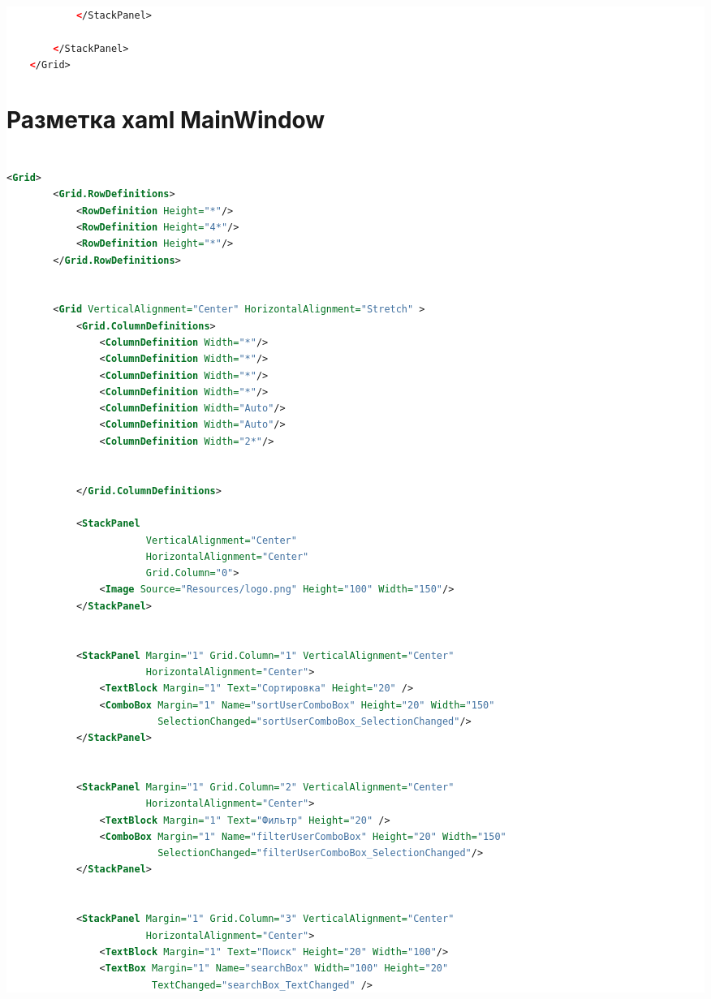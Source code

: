 ```xml
            </StackPanel>

        </StackPanel>
    </Grid>


```

# Разметка xaml MainWindow

```xml

<Grid>
        <Grid.RowDefinitions>
            <RowDefinition Height="*"/>
            <RowDefinition Height="4*"/>
            <RowDefinition Height="*"/>
        </Grid.RowDefinitions>


        <Grid VerticalAlignment="Center" HorizontalAlignment="Stretch" >
            <Grid.ColumnDefinitions>
                <ColumnDefinition Width="*"/>
                <ColumnDefinition Width="*"/>
                <ColumnDefinition Width="*"/>
                <ColumnDefinition Width="*"/>
                <ColumnDefinition Width="Auto"/>
                <ColumnDefinition Width="Auto"/>
                <ColumnDefinition Width="2*"/>
                
                
            </Grid.ColumnDefinitions>

            <StackPanel 
                        VerticalAlignment="Center"
                        HorizontalAlignment="Center"
                        Grid.Column="0">
                <Image Source="Resources/logo.png" Height="100" Width="150"/>
            </StackPanel>


            <StackPanel Margin="1" Grid.Column="1" VerticalAlignment="Center"
                        HorizontalAlignment="Center">
                <TextBlock Margin="1" Text="Сортировка" Height="20" />
                <ComboBox Margin="1" Name="sortUserComboBox" Height="20" Width="150"
                          SelectionChanged="sortUserComboBox_SelectionChanged"/>
            </StackPanel>


            <StackPanel Margin="1" Grid.Column="2" VerticalAlignment="Center"
                        HorizontalAlignment="Center">
                <TextBlock Margin="1" Text="Фильтр" Height="20" />
                <ComboBox Margin="1" Name="filterUserComboBox" Height="20" Width="150"     
                          SelectionChanged="filterUserComboBox_SelectionChanged"/>
            </StackPanel>


            <StackPanel Margin="1" Grid.Column="3" VerticalAlignment="Center"
                        HorizontalAlignment="Center">
                <TextBlock Margin="1" Text="Поиск" Height="20" Width="100"/>
                <TextBox Margin="1" Name="searchBox" Width="100" Height="20"
                         TextChanged="searchBox_TextChanged" />
```
